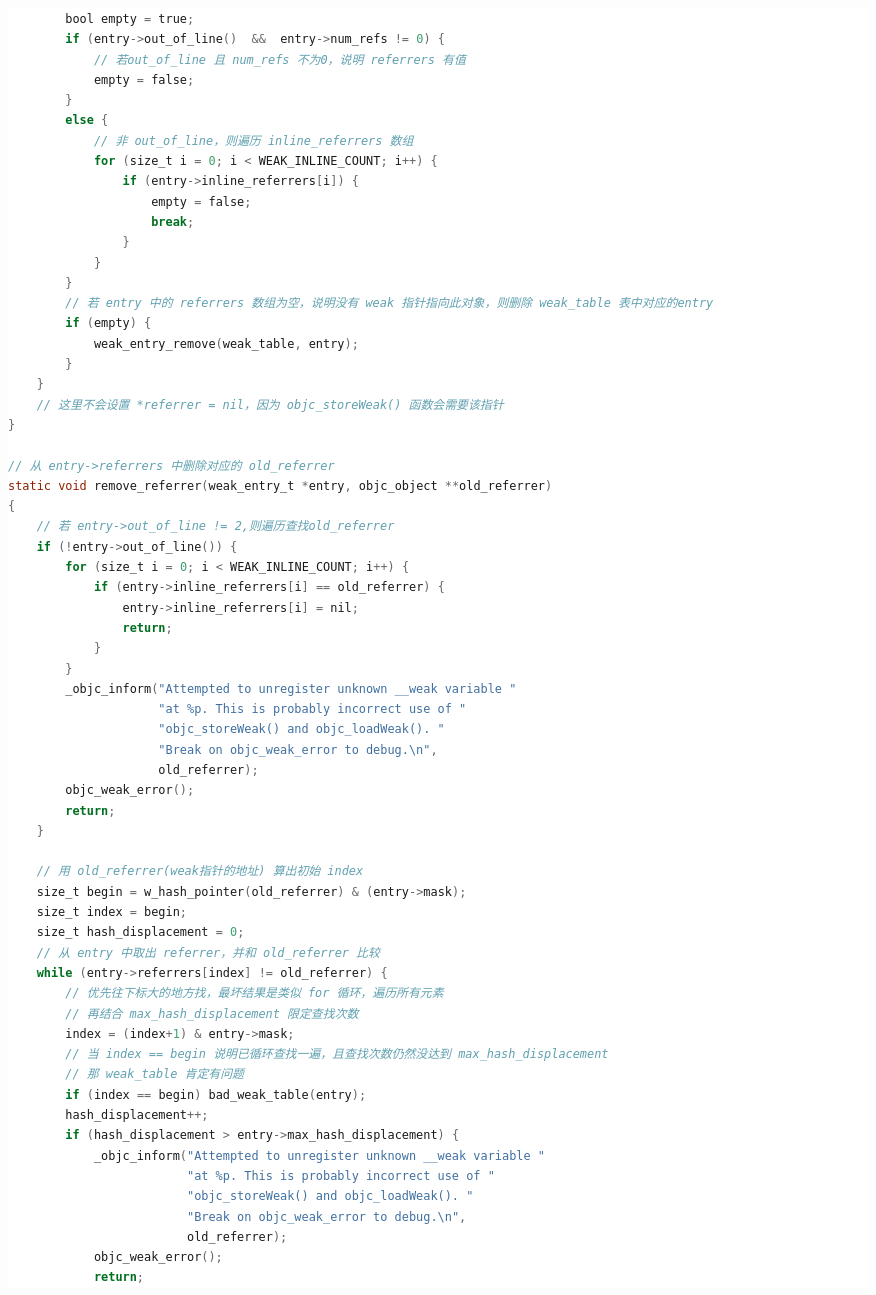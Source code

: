 ```Objective-C
        bool empty = true;
        if (entry->out_of_line()  &&  entry->num_refs != 0) {
            // 若out_of_line 且 num_refs 不为0，说明 referrers 有值
            empty = false;
        }
        else {
            // 非 out_of_line，则遍历 inline_referrers 数组
            for (size_t i = 0; i < WEAK_INLINE_COUNT; i++) {
                if (entry->inline_referrers[i]) {
                    empty = false; 
                    break;
                }
            }
        }
        // 若 entry 中的 referrers 数组为空，说明没有 weak 指针指向此对象，则删除 weak_table 表中对应的entry
        if (empty) {
            weak_entry_remove(weak_table, entry);
        }
    }
    // 这里不会设置 *referrer = nil，因为 objc_storeWeak() 函数会需要该指针
}

// 从 entry->referrers 中删除对应的 old_referrer
static void remove_referrer(weak_entry_t *entry, objc_object **old_referrer)
{
    // 若 entry->out_of_line != 2,则遍历查找old_referrer
    if (!entry->out_of_line()) {
        for (size_t i = 0; i < WEAK_INLINE_COUNT; i++) {
            if (entry->inline_referrers[i] == old_referrer) {
                entry->inline_referrers[i] = nil;
                return;
            }
        }
        _objc_inform("Attempted to unregister unknown __weak variable "
                     "at %p. This is probably incorrect use of "
                     "objc_storeWeak() and objc_loadWeak(). "
                     "Break on objc_weak_error to debug.\n", 
                     old_referrer);
        objc_weak_error();
        return;
    }
    
    // 用 old_referrer(weak指针的地址) 算出初始 index
    size_t begin = w_hash_pointer(old_referrer) & (entry->mask);
    size_t index = begin;
    size_t hash_displacement = 0;
    // 从 entry 中取出 referrer，并和 old_referrer 比较
    while (entry->referrers[index] != old_referrer) {
        // 优先往下标大的地方找，最坏结果是类似 for 循环，遍历所有元素
        // 再结合 max_hash_displacement 限定查找次数
        index = (index+1) & entry->mask;
        // 当 index == begin 说明已循环查找一遍，且查找次数仍然没达到 max_hash_displacement
        // 那 weak_table 肯定有问题
        if (index == begin) bad_weak_table(entry);
        hash_displacement++;
        if (hash_displacement > entry->max_hash_displacement) {
            _objc_inform("Attempted to unregister unknown __weak variable "
                         "at %p. This is probably incorrect use of "
                         "objc_storeWeak() and objc_loadWeak(). "
                         "Break on objc_weak_error to debug.\n", 
                         old_referrer);
            objc_weak_error();
            return;
```
